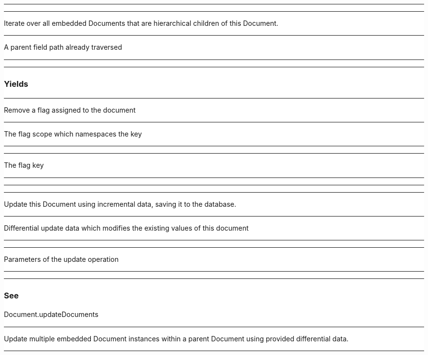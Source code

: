 
---

---

Iterate over all embedded Documents that are hierarchical children of this Document.

---

A parent field path already traversed

---

---

### Yields

---

Remove a flag assigned to the document

---

The flag scope which namespaces the key

---

---

The flag key

---

---

---

Update this Document using incremental data, saving it to the database.

---

Differential update data which modifies the existing values of this document

---

---

Parameters of the update operation

---

---

### See

Document.updateDocuments

---

Update multiple embedded Document instances within a parent Document using provided differential data.

---
